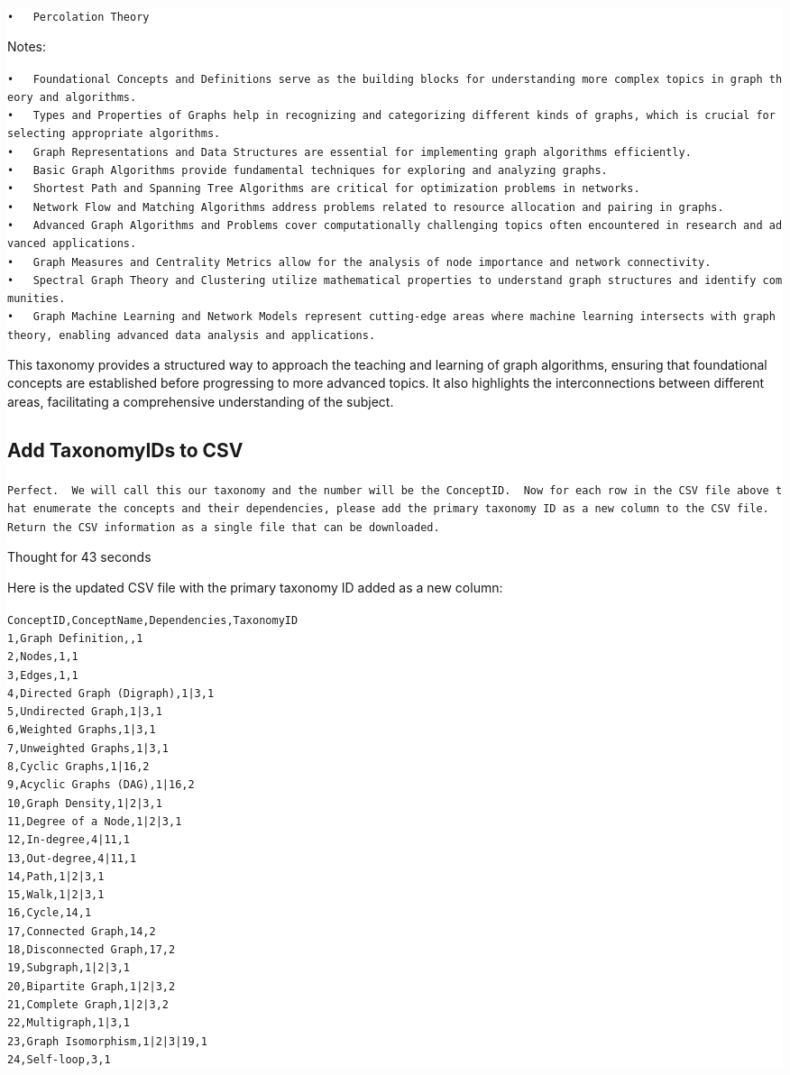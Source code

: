 	•	Percolation Theory

Notes:

	•	Foundational Concepts and Definitions serve as the building blocks for understanding more complex topics in graph theory and algorithms.
	•	Types and Properties of Graphs help in recognizing and categorizing different kinds of graphs, which is crucial for selecting appropriate algorithms.
	•	Graph Representations and Data Structures are essential for implementing graph algorithms efficiently.
	•	Basic Graph Algorithms provide fundamental techniques for exploring and analyzing graphs.
	•	Shortest Path and Spanning Tree Algorithms are critical for optimization problems in networks.
	•	Network Flow and Matching Algorithms address problems related to resource allocation and pairing in graphs.
	•	Advanced Graph Algorithms and Problems cover computationally challenging topics often encountered in research and advanced applications.
	•	Graph Measures and Centrality Metrics allow for the analysis of node importance and network connectivity.
	•	Spectral Graph Theory and Clustering utilize mathematical properties to understand graph structures and identify communities.
	•	Graph Machine Learning and Network Models represent cutting-edge areas where machine learning intersects with graph theory, enabling advanced data analysis and applications.

This taxonomy provides a structured way to approach the teaching and learning of graph algorithms, ensuring that foundational concepts are established before progressing to more advanced topics. It also highlights the interconnections between different areas, facilitating a comprehensive understanding of the subject.

## Add TaxonomyIDs to CSV

```
Perfect.  We will call this our taxonomy and the number will be the ConceptID.  Now for each row in the CSV file above that enumerate the concepts and their dependencies, please add the primary taxonomy ID as a new column to the CSV file.  Return the CSV information as a single file that can be downloaded.
```

Thought for 43 seconds

Here is the updated CSV file with the primary taxonomy ID added as a new column:

```csv
ConceptID,ConceptName,Dependencies,TaxonomyID
1,Graph Definition,,1
2,Nodes,1,1
3,Edges,1,1
4,Directed Graph (Digraph),1|3,1
5,Undirected Graph,1|3,1
6,Weighted Graphs,1|3,1
7,Unweighted Graphs,1|3,1
8,Cyclic Graphs,1|16,2
9,Acyclic Graphs (DAG),1|16,2
10,Graph Density,1|2|3,1
11,Degree of a Node,1|2|3,1
12,In-degree,4|11,1
13,Out-degree,4|11,1
14,Path,1|2|3,1
15,Walk,1|2|3,1
16,Cycle,14,1
17,Connected Graph,14,2
18,Disconnected Graph,17,2
19,Subgraph,1|2|3,1
20,Bipartite Graph,1|2|3,2
21,Complete Graph,1|2|3,2
22,Multigraph,1|3,1
23,Graph Isomorphism,1|2|3|19,1
24,Self-loop,3,1
```